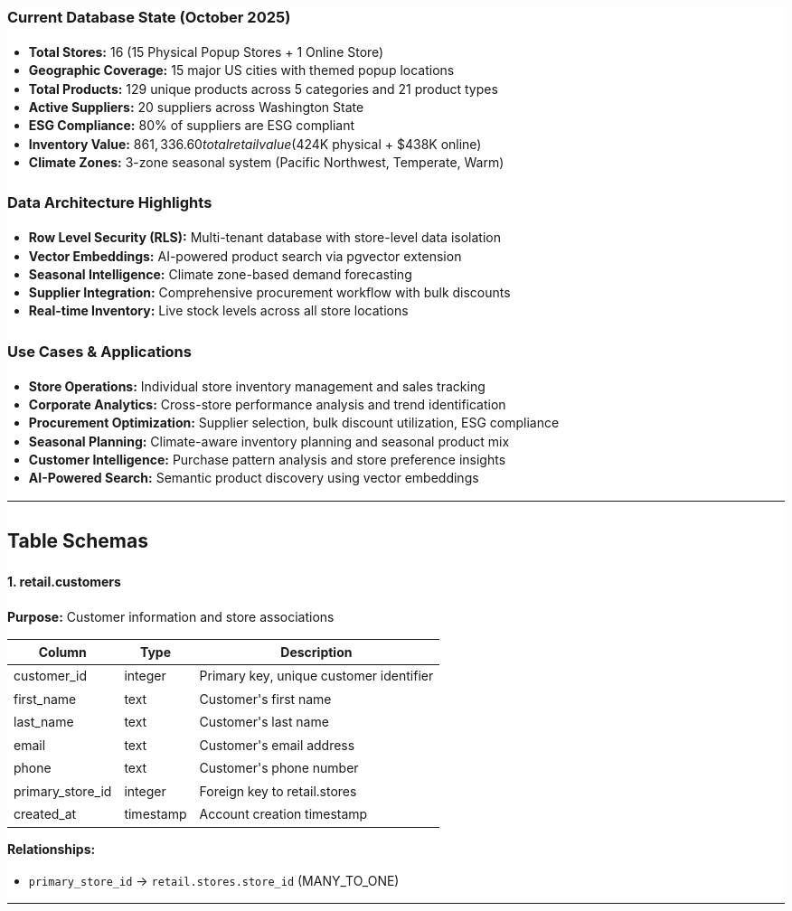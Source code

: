 ### Current Database State (October 2025)
- **Total Stores:** 16 (15 Physical Popup Stores + 1 Online Store)
- **Geographic Coverage:** 15 major US cities with themed popup locations
- **Total Products:** 129 unique products across 5 categories and 21 product types
- **Active Suppliers:** 20 suppliers across Washington State
- **ESG Compliance:** 80% of suppliers are ESG compliant
- **Inventory Value:** $861,336.60 total retail value ($424K physical + $438K online)
- **Climate Zones:** 3-zone seasonal system (Pacific Northwest, Temperate, Warm)

### Data Architecture Highlights
- **Row Level Security (RLS):** Multi-tenant database with store-level data isolation
- **Vector Embeddings:** AI-powered product search via pgvector extension  
- **Seasonal Intelligence:** Climate zone-based demand forecasting
- **Supplier Integration:** Comprehensive procurement workflow with bulk discounts
- **Real-time Inventory:** Live stock levels across all store locations

### Use Cases & Applications
- **Store Operations:** Individual store inventory management and sales tracking
- **Corporate Analytics:** Cross-store performance analysis and trend identification
- **Procurement Optimization:** Supplier selection, bulk discount utilization, ESG compliance
- **Seasonal Planning:** Climate-aware inventory planning and seasonal product mix
- **Customer Intelligence:** Purchase pattern analysis and store preference insights
- **AI-Powered Search:** Semantic product discovery using vector embeddings

---

## Table Schemas

#### 1. retail.customers
**Purpose:** Customer information and store associations

| Column | Type | Description |
|--------|------|-------------|
| customer_id | integer | Primary key, unique customer identifier |
| first_name | text | Customer's first name |
| last_name | text | Customer's last name |
| email | text | Customer's email address |
| phone | text | Customer's phone number |
| primary_store_id | integer | Foreign key to retail.stores |
| created_at | timestamp | Account creation timestamp |

**Relationships:**
- `primary_store_id` → `retail.stores.store_id` (MANY_TO_ONE)

---

